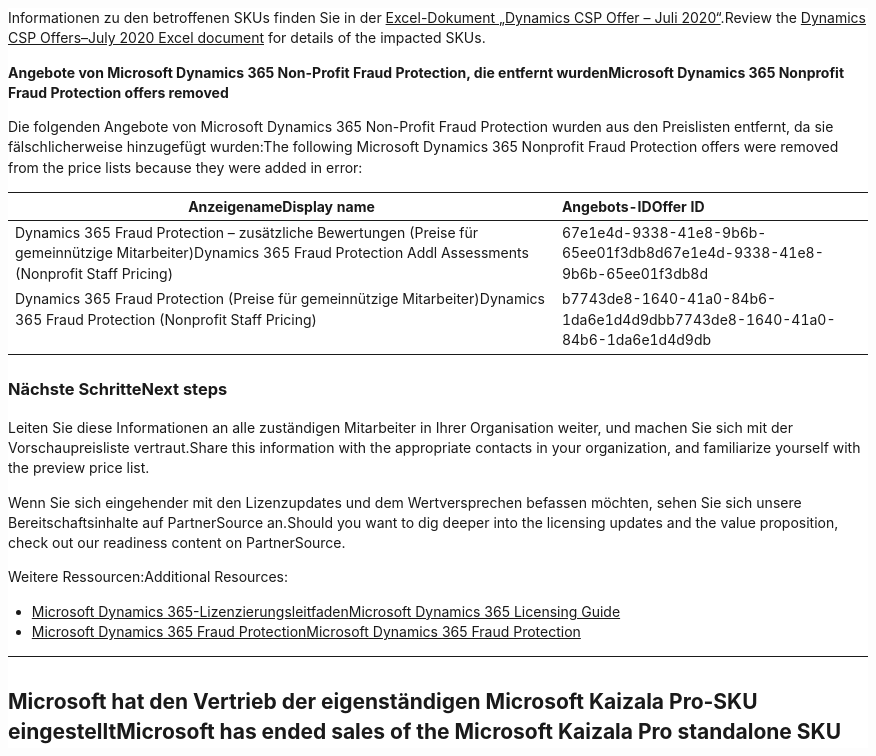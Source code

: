 <span data-ttu-id="acaab-392">Informationen zu den betroffenen SKUs finden Sie in der [Excel-Dokument „Dynamics CSP Offer – Juli 2020“](https://partner.microsoft.com/resources/detail/microsoft-dynamics-365-and-power-platform-offers-csp-july-2020-xls).</span><span class="sxs-lookup"><span data-stu-id="acaab-392">Review the [Dynamics CSP Offers–July 2020 Excel document](https://partner.microsoft.com/resources/detail/microsoft-dynamics-365-and-power-platform-offers-csp-july-2020-xls) for details of the impacted SKUs.</span></span> 

<span data-ttu-id="acaab-393">**Angebote von Microsoft Dynamics 365 Non-Profit Fraud Protection, die entfernt wurden**</span><span class="sxs-lookup"><span data-stu-id="acaab-393">**Microsoft Dynamics 365 Nonprofit Fraud Protection offers removed**</span></span>

<span data-ttu-id="acaab-394">Die folgenden Angebote von Microsoft Dynamics 365 Non-Profit Fraud Protection wurden aus den Preislisten entfernt, da sie fälschlicherweise hinzugefügt wurden:</span><span class="sxs-lookup"><span data-stu-id="acaab-394">The following Microsoft Dynamics 365 Nonprofit Fraud Protection offers were removed from the price lists because they were added in error:</span></span>

   |<span data-ttu-id="acaab-395">**Anzeigename**</span><span class="sxs-lookup"><span data-stu-id="acaab-395">**Display name**</span></span>|<span data-ttu-id="acaab-396">**Angebots-ID**</span><span class="sxs-lookup"><span data-stu-id="acaab-396">**Offer ID**</span></span>|
   |-------------------|:------|
   |<span data-ttu-id="acaab-397">Dynamics 365 Fraud Protection – zusätzliche Bewertungen (Preise für gemeinnützige Mitarbeiter)</span><span class="sxs-lookup"><span data-stu-id="acaab-397">Dynamics 365 Fraud Protection Addl Assessments (Nonprofit Staff Pricing)</span></span>|<span data-ttu-id="acaab-398">67e1e4d-9338-41e8-9b6b-65ee01f3db8d</span><span class="sxs-lookup"><span data-stu-id="acaab-398">67e1e4d-9338-41e8-9b6b-65ee01f3db8d</span></span>|
   |<span data-ttu-id="acaab-399">Dynamics 365 Fraud Protection (Preise für gemeinnützige Mitarbeiter)</span><span class="sxs-lookup"><span data-stu-id="acaab-399">Dynamics 365 Fraud Protection (Nonprofit Staff Pricing)</span></span>|<span data-ttu-id="acaab-400">b7743de8-1640-41a0-84b6-1da6e1d4d9db</span><span class="sxs-lookup"><span data-stu-id="acaab-400">b7743de8-1640-41a0-84b6-1da6e1d4d9db</span></span>|

### <a name="next-steps"></a><span data-ttu-id="acaab-401">Nächste Schritte</span><span class="sxs-lookup"><span data-stu-id="acaab-401">Next steps</span></span>

<span data-ttu-id="acaab-402">Leiten Sie diese Informationen an alle zuständigen Mitarbeiter in Ihrer Organisation weiter, und machen Sie sich mit der Vorschaupreisliste vertraut.</span><span class="sxs-lookup"><span data-stu-id="acaab-402">Share this information with the appropriate contacts in your organization, and familiarize yourself with the preview price list.</span></span> 

<span data-ttu-id="acaab-403">Wenn Sie sich eingehender mit den Lizenzupdates und dem Wertversprechen befassen möchten, sehen Sie sich unsere Bereitschaftsinhalte auf PartnerSource an.</span><span class="sxs-lookup"><span data-stu-id="acaab-403">Should you want to dig deeper into the licensing updates and the value proposition, check out our readiness content on PartnerSource.</span></span>

<span data-ttu-id="acaab-404">Weitere Ressourcen:</span><span class="sxs-lookup"><span data-stu-id="acaab-404">Additional Resources:</span></span>

- [<span data-ttu-id="acaab-405">Microsoft Dynamics 365-Lizenzierungsleitfaden</span><span class="sxs-lookup"><span data-stu-id="acaab-405">Microsoft Dynamics 365 Licensing Guide</span></span>](https://partner.microsoft.com/resources/collection/Microsoft-Dynamics-365-product-releases-for-November-and-December-2019#/)
- [<span data-ttu-id="acaab-406">Microsoft Dynamics 365 Fraud Protection</span><span class="sxs-lookup"><span data-stu-id="acaab-406">Microsoft Dynamics 365 Fraud Protection</span></span>](https://docs.microsoft.com/dynamics365/fraud-protection/overview)
_________________

## <a name="microsoft-has-ended-sales-of-the-microsoft-kaizala-pro-standalone-sku"></a><a name="2"></a><span data-ttu-id="acaab-407">Microsoft hat den Vertrieb der eigenständigen Microsoft Kaizala Pro-SKU eingestellt</span><span class="sxs-lookup"><span data-stu-id="acaab-407">Microsoft has ended sales of the Microsoft Kaizala Pro standalone SKU</span></span>
